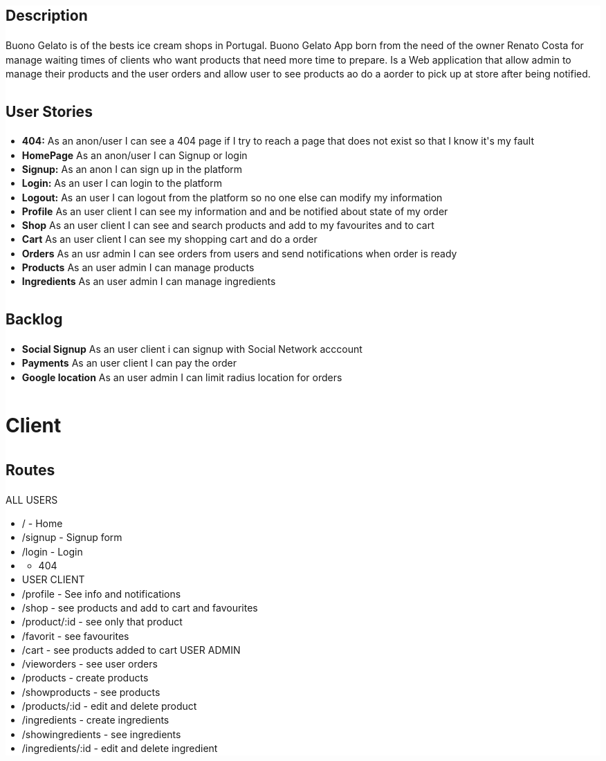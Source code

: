 ## Description

Buono Gelato is of the bests ice cream shops in Portugal. 
Buono Gelato App born from the need of the owner Renato Costa for manage waiting times of clients who want products that need more time to prepare. Is a Web application that allow admin to manage their products and the user orders and allow user to see products ao do a aorder to pick up at store after being notified.

## User Stories

-  **404:** As an anon/user I can see a 404 page if I try to reach a page that does not exist so that I know it's my fault
-  **HomePage** As an anon/user I can Signup or login
-  **Signup:** As an anon I can sign up in the platform 
-  **Login:** As an user I can login to the platform 
-  **Logout:** As an user I can logout from the platform so no one else can modify my information
-  **Profile** As an user client I can see my information and and be notified about state of my order
-  **Shop** As an user client I can see and search products and add to my favourites and to cart
-  **Cart** As an user client I can see my shopping cart and do a order
-  **Orders** As an usr admin I can see orders from users and send notifications when order is ready
-  **Products** As an user admin I can manage products
-  **Ingredients** As an user admin I can manage ingredients

## Backlog

- **Social Signup** As an user client i can signup with Social Network acccount
- **Payments** As an user client I can pay the order
- **Google location** As an user admin I can limit radius location for orders

# Client 

## Routes

ALL USERS
- / - Home
- /signup - Signup form
- /login - Login
- - 404
- USER CLIENT
- /profile - See info and notifications
- /shop - see products and add to cart and favourites 
- /product/:id - see only that product
- /favorit - see favourites
- /cart - see products added to cart
USER ADMIN
- /vieworders - see user orders
- /products - create products
- /showproducts - see products
- /products/:id - edit and delete product
- /ingredients - create ingredients
- /showingredients - see ingredients
- /ingredients/:id - edit and delete ingredient
